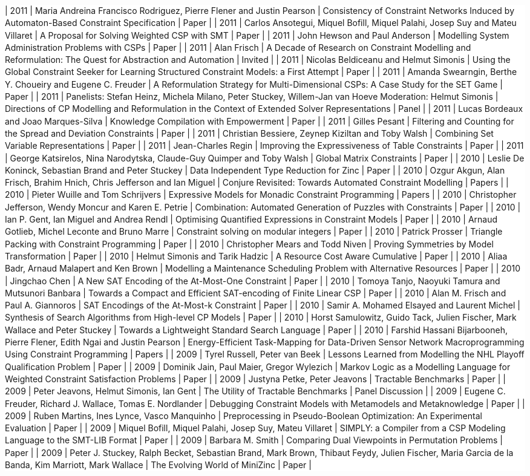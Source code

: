| 2011 | Maria Andreina Francisco Rodriguez, Pierre Flener and Justin Pearson | Consistency of Constraint Networks Induced by Automaton-Based Constraint Specification | Paper |
| 2011 | Carlos Ansotegui, Miquel Bofill, Miquel Palahi, Josep Suy and Mateu Villaret | A Proposal for Solving Weighted CSP with SMT | Paper |
| 2011 | John Hewson and Paul Anderson | Modelling System Administration Problems with CSPs | Paper |
| 2011 | Alan Frisch | A Decade of Research on Constraint Modelling and Reformulation: The Quest for Abstraction and Automation | Invited |
| 2011 | Nicolas Beldiceanu and Helmut Simonis | Using the Global Constraint Seeker for Learning Structured Constraint Models: a First Attempt | Paper |
| 2011 | Amanda Swearngin, Berthe Y. Choueiry and Eugene C. Freuder | A Reformulation Strategy for Multi-Dimensional CSPs: A Case Study for the SET Game | Paper |
| 2011 | Panelists: Stefan Heinz, Michela Milano, Peter Stuckey, Willem-Jan van Hoeve Moderation: Helmut Simonis | Directions of CP Modelling and Reformulation in the Context of Extended Solver Representations | Panel |
| 2011 | Lucas Bordeaux and Joao Marques-Silva | Knowledge Compilation with Empowerment | Paper |
| 2011 | Gilles Pesant | Filtering and Counting for the Spread and Deviation Constraints | Paper |
| 2011 | Christian Bessiere, Zeynep Kiziltan and Toby Walsh | Combining Set Variable Representations | Paper |
| 2011 | Jean-Charles Regin | Improving the Expressiveness of Table Constraints | Paper |
| 2011 | George Katsirelos, Nina Narodytska, Claude-Guy Quimper and Toby Walsh | Global Matrix Constraints | Paper |
| 2010 | Leslie De Koninck, Sebastian Brand and Peter Stuckey | Data Independent Type Reduction for Zinc | Paper |
| 2010 | Ozgur Akgun, Alan Frisch, Brahim Hnich, Chris Jefferson and Ian Miguel | Conjure Revisited: Towards Automated Constraint Modelling | Papers |
| 2010 | Pieter Wuille and Tom Schrijvers | Expressive Models for Monadic Constraint Programming | Papers |
| 2010 | Christopher Jefferson, Wendy Moncur and Karen E. Petrie | Combination: Automated Generation of Puzzles with Constraints | Paper |
| 2010 | Ian P. Gent, Ian Miguel and Andrea Rendl | Optimising Quantified Expressions in Constraint Models | Paper |
| 2010 | Arnaud Gotlieb, Michel Leconte and Bruno Marre | Constraint solving on modular integers | Paper |
| 2010 | Patrick Prosser | Triangle Packing with Constraint Programming | Paper |
| 2010 | Christopher Mears and Todd Niven | Proving Symmetries by Model Transformation | Paper |
| 2010 | Helmut Simonis and Tarik Hadzic | A Resource Cost Aware Cumulative | Paper |
| 2010 | Aliaa Badr, Arnaud Malapert and Ken Brown | Modelling a Maintenance Scheduling Problem with Alternative Resources | Paper |
| 2010 | Jingchao Chen | A New SAT Encoding of the At-Most-One Constraint | Paper |
| 2010 | Tomoya Tanjo, Naoyuki Tamura and Mutsunori Banbara | Towards a Compact and Efficient SAT-encoding of Finite Linear CSP | Paper |
| 2010 | Alan M. Frisch and Paul A. Giannoros | SAT Encodings of the At-Most-k Constraint | Paper |
| 2010 | Samir A. Mohamed Elsayed and Laurent Michel | Synthesis of Search Algorithms from High-level CP Models | Paper |
| 2010 | Horst Samulowitz, Guido Tack, Julien Fischer, Mark Wallace and Peter Stuckey | Towards a Lightweight Standard Search Language | Paper |
| 2010 | Farshid Hassani Bijarbooneh, Pierre Flener, Edith Ngai and Justin Pearson | Energy-Efficient Task-Mapping for Data-Driven Sensor Network Macroprogramming Using Constraint Programming | Papers |
| 2009 | Tyrel Russell, Peter van Beek | Lessons Learned from Modelling the NHL Playoff Qualification Problem | Paper |
| 2009 | Dominik Jain, Paul Maier, Gregor Wylezich | Markov Logic as a Modelling Language for Weighted Constraint Satisfaction Problems | Paper |
| 2009 | Justyna Petke, Peter Jeavons | Tractable Benchmarks  | Paper |
| 2009 | Peter Jeavons, Helmut Simonis, Ian Gent | The Utility of Tractable Benchmarks | Panel Discussion |
| 2009 | Eugene C. Freuder, Richard J. Wallace, Tomas E. Nordlander | Debugging Constraint Models with Metamodels and Metaknowledge | Paper |
| 2009 | Ruben Martins, Ines Lynce, Vasco Manquinho | Preprocessing in Pseudo-Boolean Optimization: An Experimental Evaluation | Paper |
| 2009 | Miquel Bofill, Miquel Palahi, Josep Suy, Mateu Villaret | SIMPLY: a Compiler from a CSP Modeling Language to the SMT-LIB Format | Paper |
| 2009 | Barbara M. Smith | Comparing Dual Viewpoints in Permutation Problems | Paper |
| 2009 | Peter J. Stuckey, Ralph Becket, Sebastian Brand, Mark Brown, Thibaut Feydy, Julien Fischer, Maria Garcia de la Banda, Kim Marriott, Mark Wallace | The Evolving World of MiniZinc | Paper |